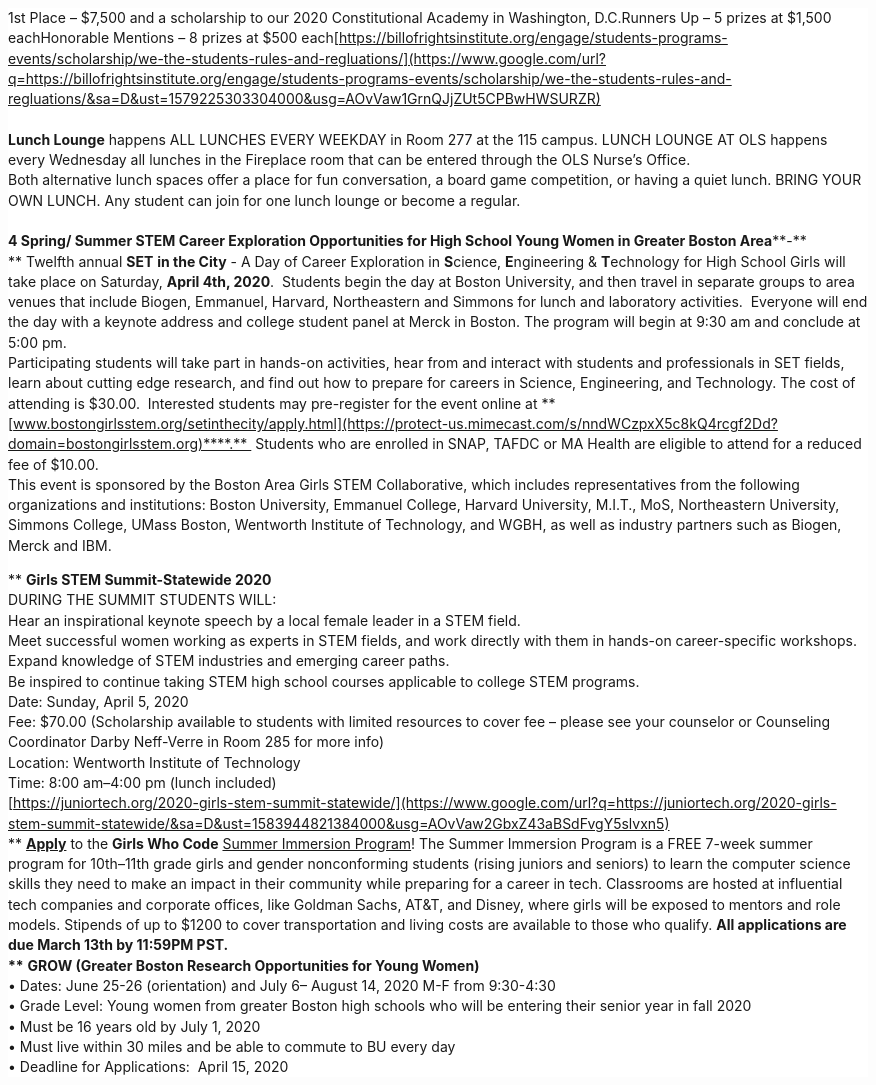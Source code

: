 1st Place – $7,500 and a scholarship to our 2020 Constitutional Academy in Washington, D.C.Runners Up – 5 prizes at $1,500 eachHonorable Mentions – 8 prizes at $500 each[https://billofrightsinstitute.org/engage/students-programs-events/scholarship/we-the-students-rules-and-regluations/](https://www.google.com/url?q=https://billofrightsinstitute.org/engage/students-programs-events/scholarship/we-the-students-rules-and-regluations/&sa=D&ust=1579225303304000&usg=AOvVaw1GrnQJjZUt5CPBwHWSURZR)  
   
**Lunch Lounge** happens ALL LUNCHES EVERY WEEKDAY in Room 277 at the 115 campus. LUNCH LOUNGE AT OLS happens every Wednesday all lunches in the Fireplace room that can be entered through the OLS Nurse’s Office.  
Both alternative lunch spaces offer a place for fun conversation, a board game competition, or having a quiet lunch. BRING YOUR OWN LUNCH. Any student can join for one lunch lounge or become a regular.  
   
**4 Spring/ Summer STEM Career Exploration Opportunities for High School Young Women in Greater Boston Area****\-**  
\*\* Twelfth annual **SET** **in the City** \- A Day of Career Exploration in **S**cience, **E**ngineering & **T**echnology for High School Girls will take place on Saturday, **April 4th, 2020**.  Students begin the day at Boston University, and then travel in separate groups to area venues that include Biogen, Emmanuel, Harvard, Northeastern and Simmons for lunch and laboratory activities.  Everyone will end the day with a keynote address and college student panel at Merck in Boston. The program will begin at 9:30 am and conclude at 5:00 pm.  
Participating students will take part in hands-on activities, hear from and interact with students and professionals in SET fields, learn about cutting edge research, and find out how to prepare for careers in Science, Engineering, and Technology. The cost of attending is $30.00.  Interested students may pre-register for the event online at **[www.bostongirlsstem.org/setinthecity/apply.html](https://protect-us.mimecast.com/s/nndWCzpxX5c8kQ4rcgf2Dd?domain=bostongirlsstem.org)****.**  Students who are enrolled in SNAP, TAFDC or MA Health are eligible to attend for a reduced fee of $10.00.  
This event is sponsored by the Boston Area Girls STEM Collaborative, which includes representatives from the following organizations and institutions: Boston University, Emmanuel College, Harvard University, M.I.T., MoS, Northeastern University, Simmons College, UMass Boston, Wentworth Institute of Technology, and WGBH, as well as industry partners such as Biogen, Merck and IBM.  
  
\*\* **Girls STEM Summit-Statewide 2020**  
DURING THE SUMMIT STUDENTS WILL:  
Hear an inspirational keynote speech by a local female leader in a STEM field.  
Meet successful women working as experts in STEM fields, and work directly with them in hands-on career-specific workshops.  
Expand knowledge of STEM industries and emerging career paths.   
Be inspired to continue taking STEM high school courses applicable to college STEM programs.  
Date: Sunday, April 5, 2020  
Fee: $70.00 (Scholarship available to students with limited resources to cover fee – please see your counselor or Counseling Coordinator Darby Neff-Verre in Room 285 for more info)  
Location: Wentworth Institute of Technology  
Time: 8:00 am–4:00 pm (lunch included)  
[https://juniortech.org/2020-girls-stem-summit-statewide/](https://www.google.com/url?q=https://juniortech.org/2020-girls-stem-summit-statewide/&sa=D&ust=1583944821384000&usg=AOvVaw2GbxZ43aBSdFvgY5slvxn5)  
\*\* [**Apply**](https://www.google.com/url?q=https://protect-us.mimecast.com/s/sCzNCn5NOXS6797mS9jGUM?domain%3Dgirlswhocode.com&sa=D&ust=1583944821384000&usg=AOvVaw2ZLgODl5t-kHqtY-IZwYD3) to the **Girls Who Code** [Summer Immersion Program](https://www.google.com/url?q=https://protect-us.mimecast.com/s/sCzNCn5NOXS6797mS9jGUM?domain%3Dgirlswhocode.com&sa=D&ust=1583944821384000&usg=AOvVaw2ZLgODl5t-kHqtY-IZwYD3)! The Summer Immersion Program is a FREE 7-week summer program for 10th–11th grade girls and gender nonconforming students (rising juniors and seniors) to learn the computer science skills they need to make an impact in their community while preparing for a career in tech. Classrooms are hosted at influential tech companies and corporate offices, like Goldman Sachs, AT&T, and Disney, where girls will be exposed to mentors and role models. Stipends of up to $1200 to cover transportation and living costs are available to those who qualify. **All applications are due March 13th by 11:59PM PST.**  
**\*\*** **GROW (Greater Boston Research Opportunities for Young Women)**   
• Dates: June 25-26 (orientation) and July 6– August 14, 2020 M-F from 9:30-4:30   
• Grade Level: Young women from greater Boston high schools who will be entering their senior year in fall 2020  
• Must be 16 years old by July 1, 2020  
• Must live within 30 miles and be able to commute to BU every day  
• Deadline for Applications:  April 15, 2020  